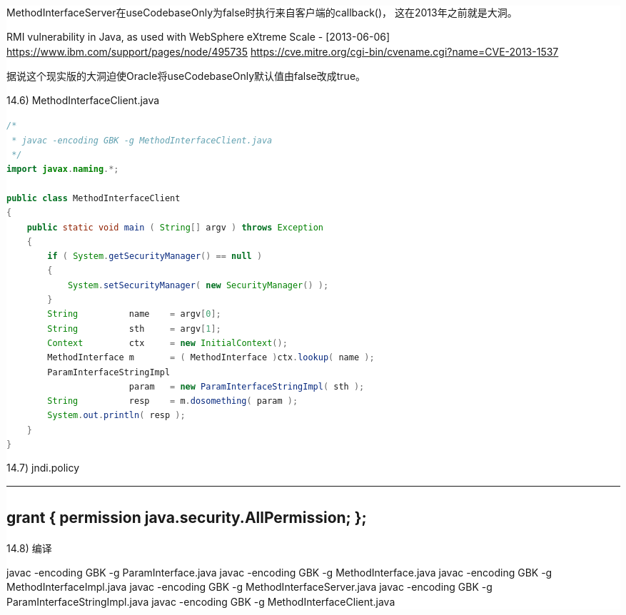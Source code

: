 MethodInterfaceServer在useCodebaseOnly为false时执行来自客户端的callback()，
这在2013年之前就是大洞。

RMI vulnerability in Java, as used with WebSphere eXtreme Scale - [2013-06-06]
https://www.ibm.com/support/pages/node/495735
https://cve.mitre.org/cgi-bin/cvename.cgi?name=CVE-2013-1537

据说这个现实版的大洞迫使Oracle将useCodebaseOnly默认值由false改成true。

14.6) MethodInterfaceClient.java

```java
/*
 * javac -encoding GBK -g MethodInterfaceClient.java
 */
import javax.naming.*;

public class MethodInterfaceClient
{
    public static void main ( String[] argv ) throws Exception
    {
        if ( System.getSecurityManager() == null )
        {
            System.setSecurityManager( new SecurityManager() );
        }
        String          name    = argv[0];
        String          sth     = argv[1];
        Context         ctx     = new InitialContext();
        MethodInterface m       = ( MethodInterface )ctx.lookup( name );
        ParamInterfaceStringImpl
                        param   = new ParamInterfaceStringImpl( sth );
        String          resp    = m.dosomething( param );
        System.out.println( resp );
    }
}
```

14.7) jndi.policy

--------------------------------------------------------------------------
grant
{
permission java.security.AllPermission;
};
--------------------------------------------------------------------------

14.8) 编译

javac -encoding GBK -g ParamInterface.java
javac -encoding GBK -g MethodInterface.java
javac -encoding GBK -g MethodInterfaceImpl.java
javac -encoding GBK -g MethodInterfaceServer.java
javac -encoding GBK -g ParamInterfaceStringImpl.java
javac -encoding GBK -g MethodInterfaceClient.java
